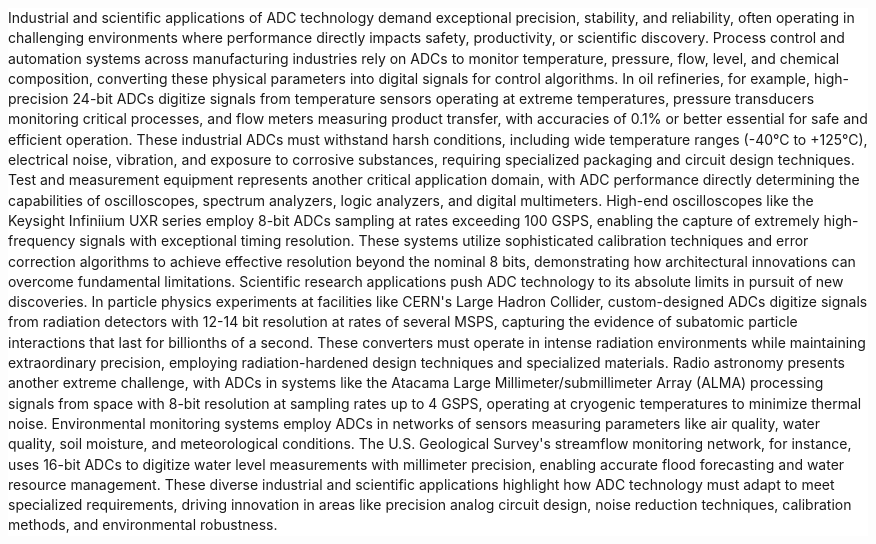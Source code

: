 Industrial and scientific applications of ADC technology demand exceptional precision, stability, and reliability, often operating in challenging environments where performance directly impacts safety, productivity, or scientific discovery. Process control and automation systems across manufacturing industries rely on ADCs to monitor temperature, pressure, flow, level, and chemical composition, converting these physical parameters into digital signals for control algorithms. In oil refineries, for example, high-precision 24-bit ADCs digitize signals from temperature sensors operating at extreme temperatures, pressure transducers monitoring critical processes, and flow meters measuring product transfer, with accuracies of 0.1% or better essential for safe and efficient operation. These industrial ADCs must withstand harsh conditions, including wide temperature ranges (-40°C to +125°C), electrical noise, vibration, and exposure to corrosive substances, requiring specialized packaging and circuit design techniques. Test and measurement equipment represents another critical application domain, with ADC performance directly determining the capabilities of oscilloscopes, spectrum analyzers, logic analyzers, and digital multimeters. High-end oscilloscopes like the Keysight Infiniium UXR series employ 8-bit ADCs sampling at rates exceeding 100 GSPS, enabling the capture of extremely high-frequency signals with exceptional timing resolution. These systems utilize sophisticated calibration techniques and error correction algorithms to achieve effective resolution beyond the nominal 8 bits, demonstrating how architectural innovations can overcome fundamental limitations. Scientific research applications push ADC technology to its absolute limits in pursuit of new discoveries. In particle physics experiments at facilities like CERN's Large Hadron Collider, custom-designed ADCs digitize signals from radiation detectors with 12-14 bit resolution at rates of several MSPS, capturing the evidence of subatomic particle interactions that last for billionths of a second. These converters must operate in intense radiation environments while maintaining extraordinary precision, employing radiation-hardened design techniques and specialized materials. Radio astronomy presents another extreme challenge, with ADCs in systems like the Atacama Large Millimeter/submillimeter Array (ALMA) processing signals from space with 8-bit resolution at sampling rates up to 4 GSPS, operating at cryogenic temperatures to minimize thermal noise. Environmental monitoring systems employ ADCs in networks of sensors measuring parameters like air quality, water quality, soil moisture, and meteorological conditions. The U.S. Geological Survey's streamflow monitoring network, for instance, uses 16-bit ADCs to digitize water level measurements with millimeter precision, enabling accurate flood forecasting and water resource management. These diverse industrial and scientific applications highlight how ADC technology must adapt to meet specialized requirements, driving innovation in areas like precision analog circuit design, noise reduction techniques, calibration methods, and environmental robustness.
